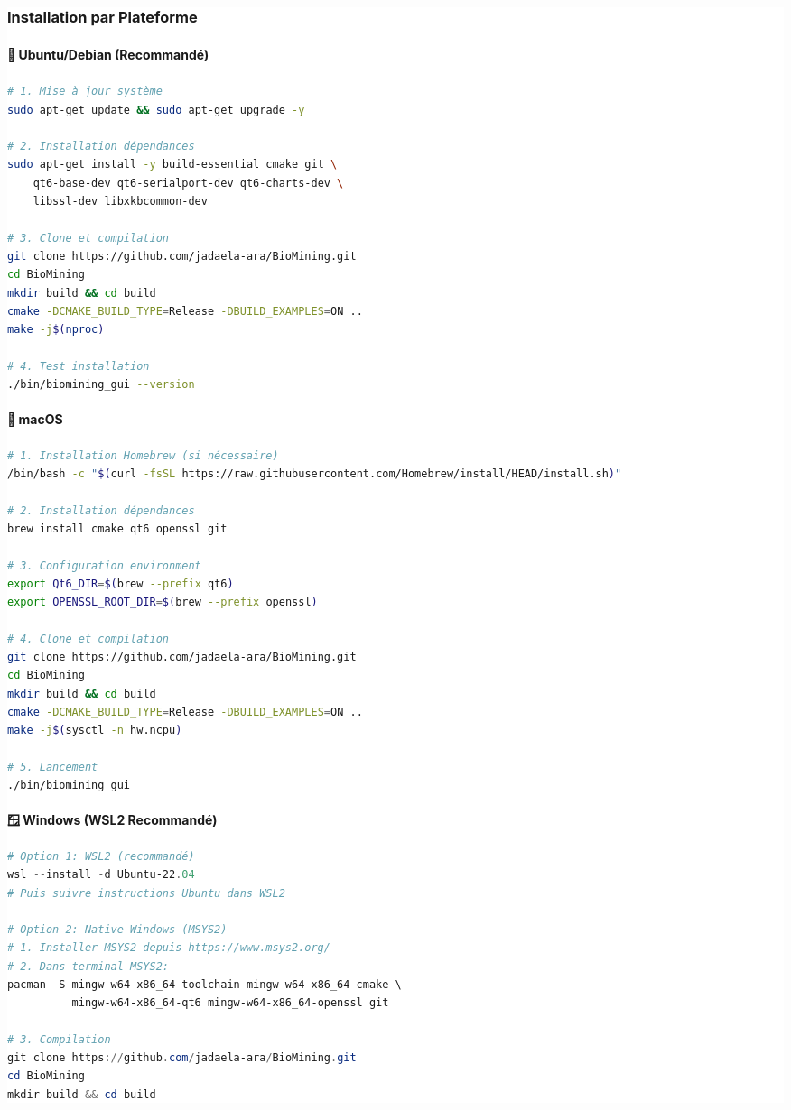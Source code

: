 ### Installation par Plateforme

#### 🐧 Ubuntu/Debian (Recommandé)

```bash
# 1. Mise à jour système
sudo apt-get update && sudo apt-get upgrade -y

# 2. Installation dépendances
sudo apt-get install -y build-essential cmake git \
    qt6-base-dev qt6-serialport-dev qt6-charts-dev \
    libssl-dev libxkbcommon-dev

# 3. Clone et compilation
git clone https://github.com/jadaela-ara/BioMining.git
cd BioMining
mkdir build && cd build
cmake -DCMAKE_BUILD_TYPE=Release -DBUILD_EXAMPLES=ON ..
make -j$(nproc)

# 4. Test installation
./bin/biomining_gui --version
```

#### 🍎 macOS

```bash
# 1. Installation Homebrew (si nécessaire)
/bin/bash -c "$(curl -fsSL https://raw.githubusercontent.com/Homebrew/install/HEAD/install.sh)"

# 2. Installation dépendances
brew install cmake qt6 openssl git

# 3. Configuration environment
export Qt6_DIR=$(brew --prefix qt6)
export OPENSSL_ROOT_DIR=$(brew --prefix openssl)

# 4. Clone et compilation
git clone https://github.com/jadaela-ara/BioMining.git
cd BioMining
mkdir build && cd build
cmake -DCMAKE_BUILD_TYPE=Release -DBUILD_EXAMPLES=ON ..
make -j$(sysctl -n hw.ncpu)

# 5. Lancement
./bin/biomining_gui
```

#### 🪟 Windows (WSL2 Recommandé)

```powershell
# Option 1: WSL2 (recommandé)
wsl --install -d Ubuntu-22.04
# Puis suivre instructions Ubuntu dans WSL2

# Option 2: Native Windows (MSYS2)
# 1. Installer MSYS2 depuis https://www.msys2.org/
# 2. Dans terminal MSYS2:
pacman -S mingw-w64-x86_64-toolchain mingw-w64-x86_64-cmake \
          mingw-w64-x86_64-qt6 mingw-w64-x86_64-openssl git

# 3. Compilation
git clone https://github.com/jadaela-ara/BioMining.git
cd BioMining
mkdir build && cd build
```